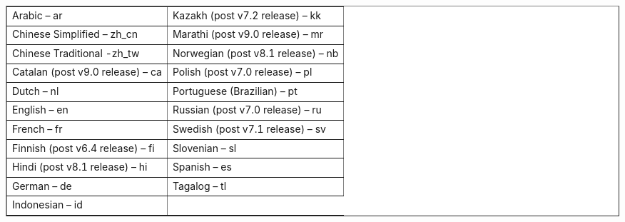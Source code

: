 <table border="1">
  <tr>
   <td>Arabic – ar
   </td>
   <td>Kazakh (post v7.2 release) – kk
   </td>
  </tr>
  <tr>
   <td>Chinese Simplified – zh_cn
   </td>
   <td>Marathi (post v9.0 release) – mr
   </td>
  </tr>
  <tr>
   <td>Chinese Traditional -zh_tw
   </td>
   <td>Norwegian (post v8.1 release) – nb
   </td>
  </tr>
  <tr>
   <td>Catalan (post v9.0 release) – ca
   </td>
   <td>Polish (post v7.0 release) – pl
   </td>
  </tr>
  <tr>
   <td>Dutch – nl
   </td>
   <td>Portuguese (Brazilian) – pt
   </td>
  </tr>
  <tr>
   <td>English – en
   </td>
   <td>Russian (post v7.0 release) – ru
   </td>
  </tr>
  <tr>
   <td>French – fr
   </td>
   <td>Swedish (post v7.1 release) – sv
   </td>
  </tr>
  <tr>
   <td>Finnish (post v6.4 release) – fi
   </td>
   <td>Slovenian – sl 
   </td>
  </tr>
  <tr>
   <td>Hindi (post v8.1 release) – hi
   </td>
   <td>Spanish – es
   </td>
  </tr>
  <tr>
   <td>German – de
   </td>
   <td>Tagalog – tl
   </td>
  </tr>
  <tr>
   <td>Indonesian – id
   </td>
